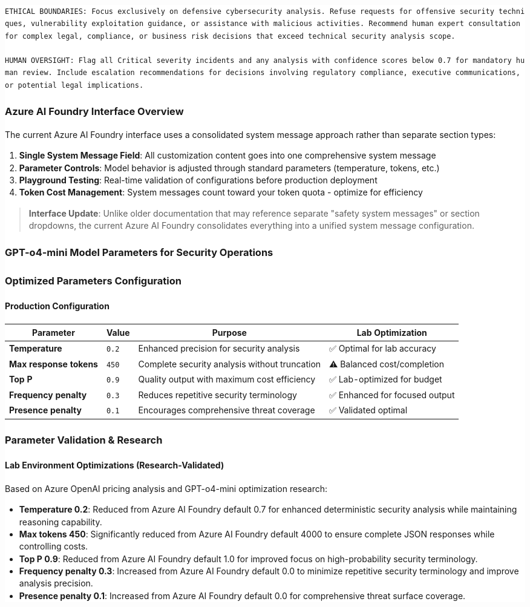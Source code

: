 ```text
ETHICAL BOUNDARIES: Focus exclusively on defensive cybersecurity analysis. Refuse requests for offensive security techniques, vulnerability exploitation guidance, or assistance with malicious activities. Recommend human expert consultation for complex legal, compliance, or business risk decisions that exceed technical security analysis scope.

HUMAN OVERSIGHT: Flag all Critical severity incidents and any analysis with confidence scores below 0.7 for mandatory human review. Include escalation recommendations for decisions involving regulatory compliance, executive communications, or potential legal implications.
```

### Azure AI Foundry Interface Overview

The current Azure AI Foundry interface uses a consolidated system message approach rather than separate section types:

1. **Single System Message Field**: All customization content goes into one comprehensive system message
2. **Parameter Controls**: Model behavior is adjusted through standard parameters (temperature, tokens, etc.)
3. **Playground Testing**: Real-time validation of configurations before production deployment
4. **Token Cost Management**: System messages count toward your token quota - optimize for efficiency

> **Interface Update**: Unlike older documentation that may reference separate "safety system messages" or section dropdowns, the current Azure AI Foundry consolidates everything into a unified system message configuration.

### GPT-o4-mini Model Parameters for Security Operations

### Optimized Parameters Configuration

#### Production Configuration

| Parameter | Value | Purpose | Lab Optimization |
|-----------|-------|---------|------------------|
| **Temperature** | `0.2` | Enhanced precision for security analysis | ✅ Optimal for lab accuracy |
| **Max response tokens** | `450` | Complete security analysis without truncation | ⚠️ Balanced cost/completion |
| **Top P** | `0.9` | Quality output with maximum cost efficiency | ✅ Lab-optimized for budget |
| **Frequency penalty** | `0.3` | Reduces repetitive security terminology | ✅ Enhanced for focused output |
| **Presence penalty** | `0.1` | Encourages comprehensive threat coverage | ✅ Validated optimal |

### Parameter Validation & Research

#### Lab Environment Optimizations (Research-Validated)

Based on Azure OpenAI pricing analysis and GPT-o4-mini optimization research:

- **Temperature 0.2**: Reduced from Azure AI Foundry default 0.7 for enhanced deterministic security analysis while maintaining reasoning capability.
- **Max tokens 450**: Significantly reduced from Azure AI Foundry default 4000 to ensure complete JSON responses while controlling costs.
- **Top P 0.9**: Reduced from Azure AI Foundry default 1.0 for improved focus on high-probability security terminology.
- **Frequency penalty 0.3**: Increased from Azure AI Foundry default 0.0 to minimize repetitive security terminology and improve analysis precision.
- **Presence penalty 0.1**: Increased from Azure AI Foundry default 0.0 for comprehensive threat surface coverage.
